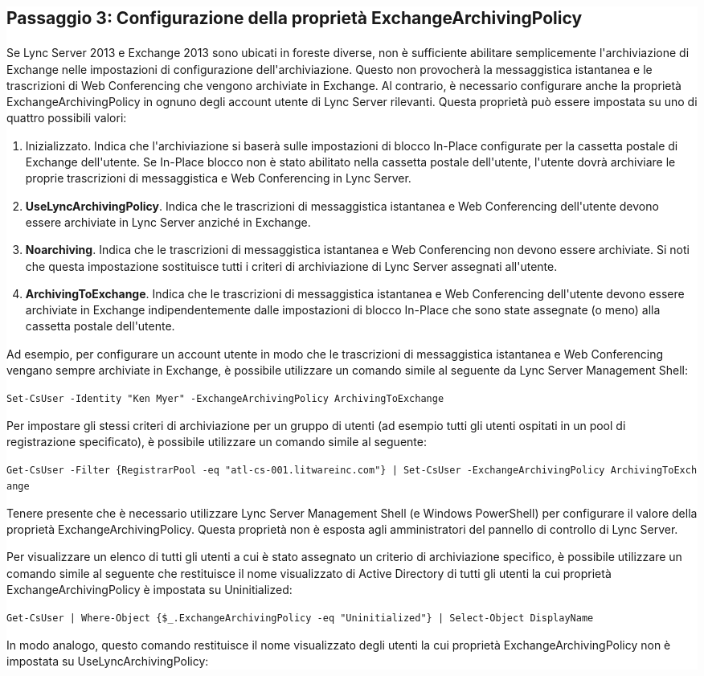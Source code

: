 </div>

<div>

## <a name="step-3-configuring-the-exchangearchivingpolicy-property"></a>Passaggio 3: Configurazione della proprietà ExchangeArchivingPolicy

Se Lync Server 2013 e Exchange 2013 sono ubicati in foreste diverse, non è sufficiente abilitare semplicemente l'archiviazione di Exchange nelle impostazioni di configurazione dell'archiviazione. Questo non provocherà la messaggistica istantanea e le trascrizioni di Web Conferencing che vengono archiviate in Exchange. Al contrario, è necessario configurare anche la proprietà ExchangeArchivingPolicy in ognuno degli account utente di Lync Server rilevanti. Questa proprietà può essere impostata su uno di quattro possibili valori:

1.  Inizializzato. Indica che l'archiviazione si baserà sulle impostazioni di blocco In-Place configurate per la cassetta postale di Exchange dell'utente. Se In-Place blocco non è stato abilitato nella cassetta postale dell'utente, l'utente dovrà archiviare le proprie trascrizioni di messaggistica e Web Conferencing in Lync Server.

2.  **UseLyncArchivingPolicy**. Indica che le trascrizioni di messaggistica istantanea e Web Conferencing dell'utente devono essere archiviate in Lync Server anziché in Exchange.

3.  **Noarchiving**. Indica che le trascrizioni di messaggistica istantanea e Web Conferencing non devono essere archiviate. Si noti che questa impostazione sostituisce tutti i criteri di archiviazione di Lync Server assegnati all'utente.

4.  **ArchivingToExchange**. Indica che le trascrizioni di messaggistica istantanea e Web Conferencing dell'utente devono essere archiviate in Exchange indipendentemente dalle impostazioni di blocco In-Place che sono state assegnate (o meno) alla cassetta postale dell'utente.

Ad esempio, per configurare un account utente in modo che le trascrizioni di messaggistica istantanea e Web Conferencing vengano sempre archiviate in Exchange, è possibile utilizzare un comando simile al seguente da Lync Server Management Shell:

    Set-CsUser -Identity "Ken Myer" -ExchangeArchivingPolicy ArchivingToExchange

Per impostare gli stessi criteri di archiviazione per un gruppo di utenti (ad esempio tutti gli utenti ospitati in un pool di registrazione specificato), è possibile utilizzare un comando simile al seguente:

    Get-CsUser -Filter {RegistrarPool -eq "atl-cs-001.litwareinc.com"} | Set-CsUser -ExchangeArchivingPolicy ArchivingToExchange

Tenere presente che è necessario utilizzare Lync Server Management Shell (e Windows PowerShell) per configurare il valore della proprietà ExchangeArchivingPolicy. Questa proprietà non è esposta agli amministratori del pannello di controllo di Lync Server.

Per visualizzare un elenco di tutti gli utenti a cui è stato assegnato un criterio di archiviazione specifico, è possibile utilizzare un comando simile al seguente che restituisce il nome visualizzato di Active Directory di tutti gli utenti la cui proprietà ExchangeArchivingPolicy è impostata su Uninitialized:

    Get-CsUser | Where-Object {$_.ExchangeArchivingPolicy -eq "Uninitialized"} | Select-Object DisplayName

In modo analogo, questo comando restituisce il nome visualizzato degli utenti la cui proprietà ExchangeArchivingPolicy non è impostata su UseLyncArchivingPolicy:

